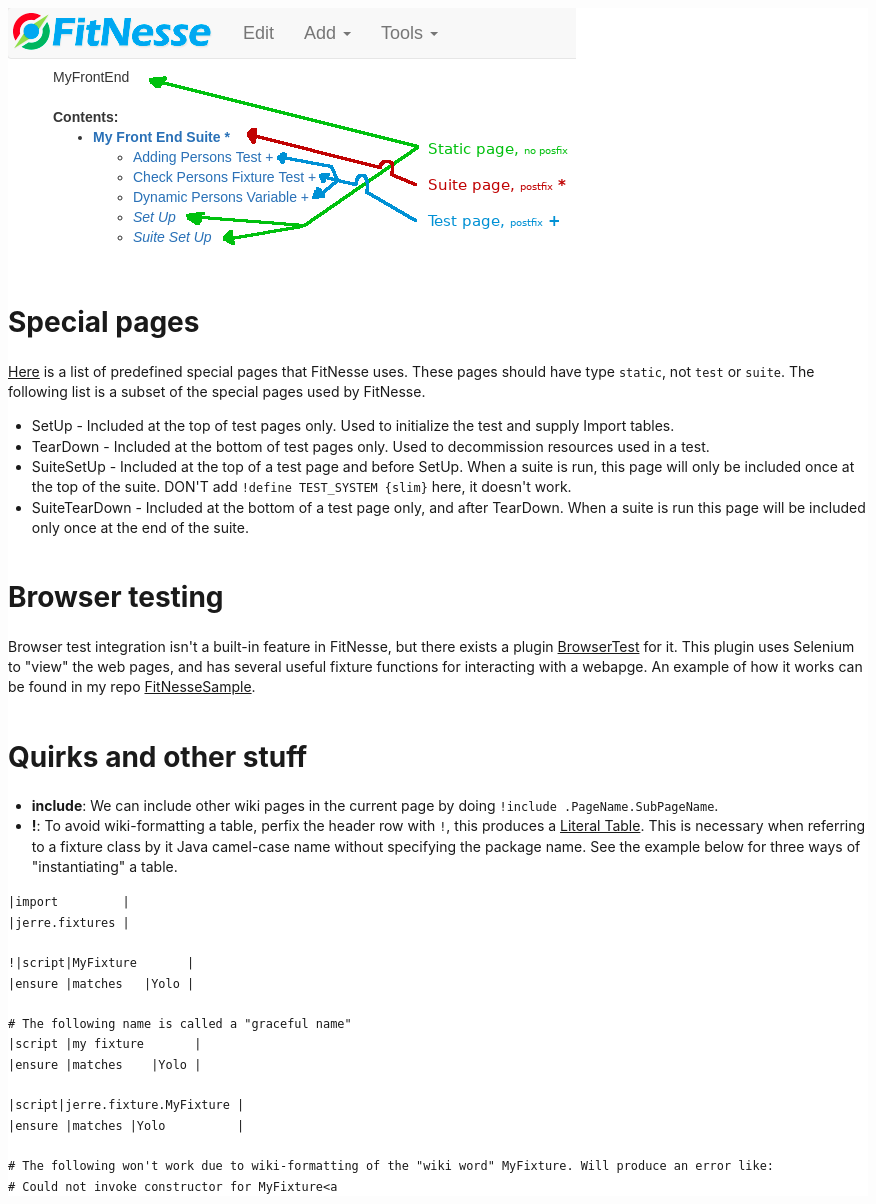 ![wiki structure](FitNesse_structure_explanation.png "Structure in FitNesse web view")

# Special pages
[Here](http://fitnesse.org/FitNesse.UserGuide.WritingAcceptanceTests.SpecialPages) is a list of predefined special pages that FitNesse uses. These pages should have type `static`, not `test` or `suite`. The following list is a subset of the special pages used by FitNesse.
* SetUp - Included at the top of test pages only. Used to initialize the test and supply Import tables.
* TearDown - Included at the bottom of test pages only. Used to decommission resources used in a test.
* SuiteSetUp - Included at the top of a test page and before SetUp. When a suite is run, this page will only be included once at the top of the suite. DON'T add `!define TEST_SYSTEM {slim}` here, it doesn't work.
* SuiteTearDown - Included at the bottom of a test page only, and after TearDown. When a suite is run this page will be included only once at the end of the suite.

# Browser testing
Browser test integration isn't a built-in feature in FitNesse, but there exists a plugin [BrowserTest](https://github.com/fhoeben/hsac-fitnesse-fixtures/wiki/2.-Slim-Fixtures#browsertest) for it. This plugin uses Selenium to "view" the web pages, and has several useful fixture functions for interacting with a webapge. An example of how it works can be found in my repo [FitNesseSample](http://github.com/magnusjerre/FitNesseSample).

# Quirks and other stuff
* __include__: We can include other wiki pages in the current page by doing `!include .PageName.SubPageName`.
* __!__: To avoid wiki-formatting a table, perfix the header row with `!`, this produces a [Literal Table](http://localhost:8001/FitNesse.FullReferenceGuide.UserGuide.FitNesseWiki.MarkupLanguageReference.MarkupTable). This is necessary when referring to a fixture class by it Java camel-case name without specifying the package name. See the example below for three ways of "instantiating" a table.
```
|import         | 
|jerre.fixtures |

!|script|MyFixture       |
|ensure |matches   |Yolo |

# The following name is called a "graceful name"
|script |my fixture       |
|ensure |matches    |Yolo |

|script|jerre.fixture.MyFixture |
|ensure |matches |Yolo          |

# The following won't work due to wiki-formatting of the "wiki word" MyFixture. Will produce an error like:
# Could not invoke constructor for MyFixture<a
```